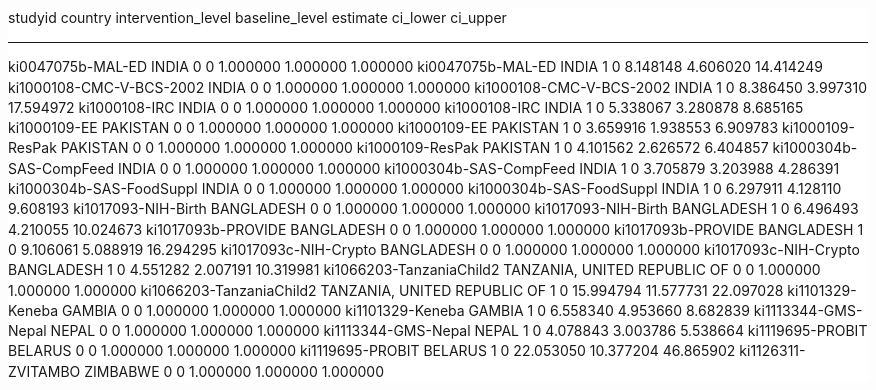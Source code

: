 
studyid                    country                        intervention_level   baseline_level     estimate    ci_lower    ci_upper
-------------------------  -----------------------------  -------------------  ---------------  ----------  ----------  ----------
ki0047075b-MAL-ED          INDIA                          0                    0                  1.000000    1.000000    1.000000
ki0047075b-MAL-ED          INDIA                          1                    0                  8.148148    4.606020   14.414249
ki1000108-CMC-V-BCS-2002   INDIA                          0                    0                  1.000000    1.000000    1.000000
ki1000108-CMC-V-BCS-2002   INDIA                          1                    0                  8.386450    3.997310   17.594972
ki1000108-IRC              INDIA                          0                    0                  1.000000    1.000000    1.000000
ki1000108-IRC              INDIA                          1                    0                  5.338067    3.280878    8.685165
ki1000109-EE               PAKISTAN                       0                    0                  1.000000    1.000000    1.000000
ki1000109-EE               PAKISTAN                       1                    0                  3.659916    1.938553    6.909783
ki1000109-ResPak           PAKISTAN                       0                    0                  1.000000    1.000000    1.000000
ki1000109-ResPak           PAKISTAN                       1                    0                  4.101562    2.626572    6.404857
ki1000304b-SAS-CompFeed    INDIA                          0                    0                  1.000000    1.000000    1.000000
ki1000304b-SAS-CompFeed    INDIA                          1                    0                  3.705879    3.203988    4.286391
ki1000304b-SAS-FoodSuppl   INDIA                          0                    0                  1.000000    1.000000    1.000000
ki1000304b-SAS-FoodSuppl   INDIA                          1                    0                  6.297911    4.128110    9.608193
ki1017093-NIH-Birth        BANGLADESH                     0                    0                  1.000000    1.000000    1.000000
ki1017093-NIH-Birth        BANGLADESH                     1                    0                  6.496493    4.210055   10.024673
ki1017093b-PROVIDE         BANGLADESH                     0                    0                  1.000000    1.000000    1.000000
ki1017093b-PROVIDE         BANGLADESH                     1                    0                  9.106061    5.088919   16.294295
ki1017093c-NIH-Crypto      BANGLADESH                     0                    0                  1.000000    1.000000    1.000000
ki1017093c-NIH-Crypto      BANGLADESH                     1                    0                  4.551282    2.007191   10.319981
ki1066203-TanzaniaChild2   TANZANIA, UNITED REPUBLIC OF   0                    0                  1.000000    1.000000    1.000000
ki1066203-TanzaniaChild2   TANZANIA, UNITED REPUBLIC OF   1                    0                 15.994794   11.577731   22.097028
ki1101329-Keneba           GAMBIA                         0                    0                  1.000000    1.000000    1.000000
ki1101329-Keneba           GAMBIA                         1                    0                  6.558340    4.953660    8.682839
ki1113344-GMS-Nepal        NEPAL                          0                    0                  1.000000    1.000000    1.000000
ki1113344-GMS-Nepal        NEPAL                          1                    0                  4.078843    3.003786    5.538664
ki1119695-PROBIT           BELARUS                        0                    0                  1.000000    1.000000    1.000000
ki1119695-PROBIT           BELARUS                        1                    0                 22.053050   10.377204   46.865902
ki1126311-ZVITAMBO         ZIMBABWE                       0                    0                  1.000000    1.000000    1.000000